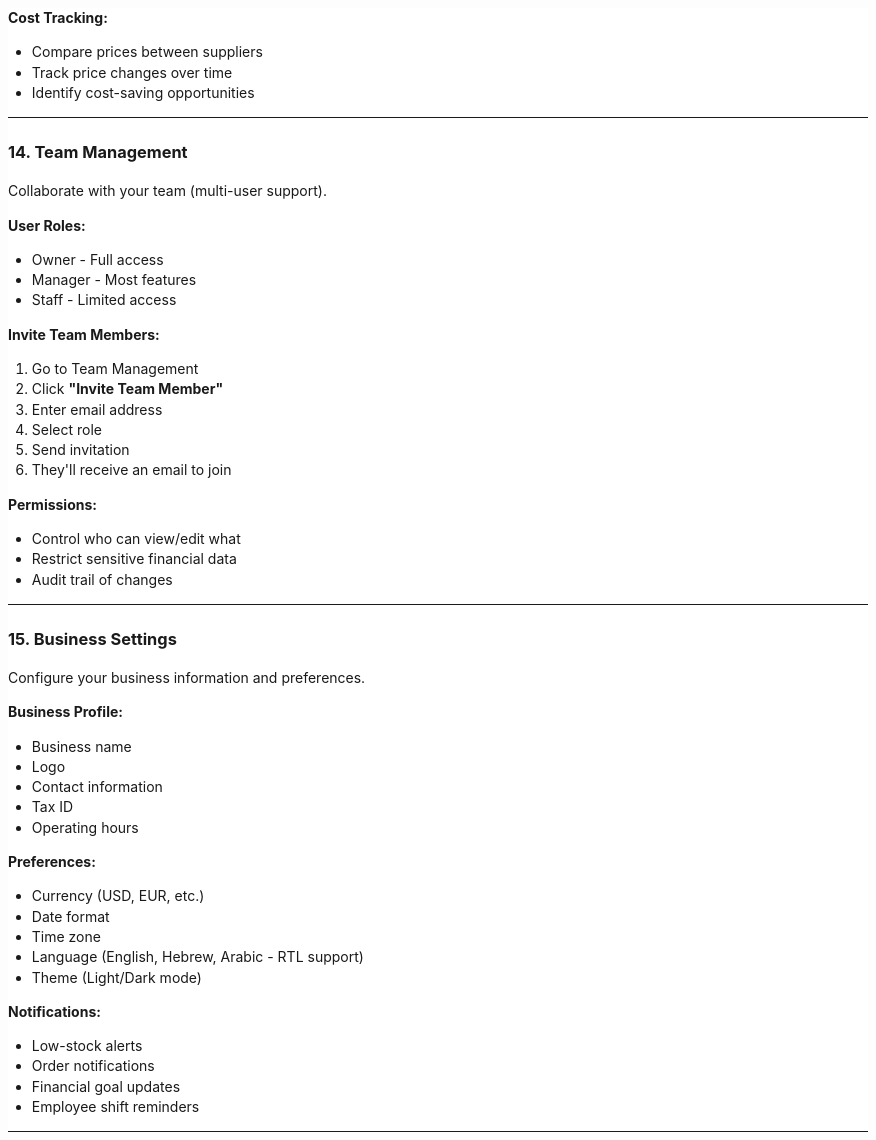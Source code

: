 **Cost Tracking:**
- Compare prices between suppliers
- Track price changes over time
- Identify cost-saving opportunities

---

### 14. Team Management

Collaborate with your team (multi-user support).

**User Roles:**
- Owner - Full access
- Manager - Most features
- Staff - Limited access

**Invite Team Members:**
1. Go to Team Management
2. Click **"Invite Team Member"**
3. Enter email address
4. Select role
5. Send invitation
6. They'll receive an email to join

**Permissions:**
- Control who can view/edit what
- Restrict sensitive financial data
- Audit trail of changes

---

### 15. Business Settings

Configure your business information and preferences.

**Business Profile:**
- Business name
- Logo
- Contact information
- Tax ID
- Operating hours

**Preferences:**
- Currency (USD, EUR, etc.)
- Date format
- Time zone
- Language (English, Hebrew, Arabic - RTL support)
- Theme (Light/Dark mode)

**Notifications:**
- Low-stock alerts
- Order notifications
- Financial goal updates
- Employee shift reminders

---